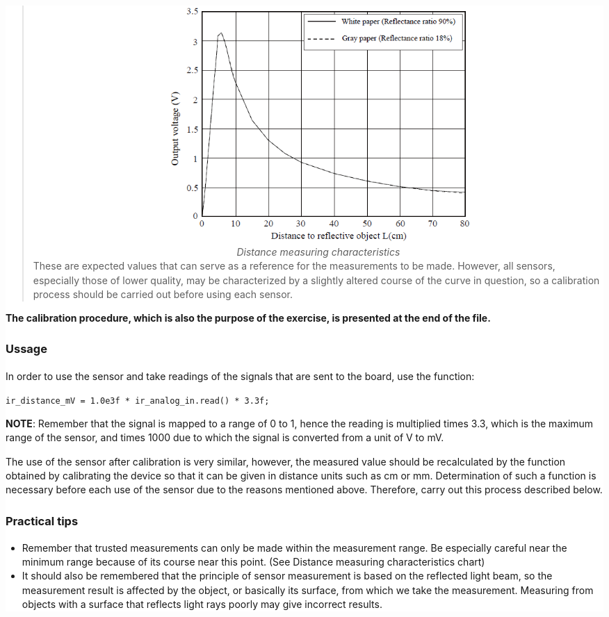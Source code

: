><center><img src="dist_measure_char.png" alt="Distance measuring characteristics" width="450" /></center>
><center> <i>Distance measuring characteristics</i> </center>
>These are expected values that can serve as a reference for the measurements to be made. However, all sensors, especially those of lower quality, may be characterized by a slightly altered course of the curve in question, so a calibration process should be carried out before using each sensor.

**The calibration procedure, which is also the purpose of the exercise, is presented at the end of the file.**
### Ussage
In order to use the sensor and take readings of the signals that are sent to the board, use the function:
```
ir_distance_mV = 1.0e3f * ir_analog_in.read() * 3.3f;
```
**NOTE**: Remember that the signal is mapped to a range of 0 to 1, hence the reading is multiplied times 3.3, which is the maximum range of the sensor, and times 1000 due to which the signal is converted from a unit of V to mV.

The use of the sensor after calibration is very similar, however, the measured value should be recalculated by the function obtained by calibrating the device so that it can be given in distance units such as cm or mm. Determination of such a function is necessary before each use of the sensor due to the reasons mentioned above. Therefore, carry out this process described below.

### Practical tips
* Remember that trusted measurements can only be made within the measurement range. Be especially careful near the minimum range because of its course near this point. (See Distance measuring characteristics chart)
* It should also be remembered that the principle of sensor measurement is based on the reflected light beam, so the measurement result is affected by the object, or basically its surface, from which we take the measurement. Measuring from objects with a surface that reflects light rays poorly may give incorrect results. 
